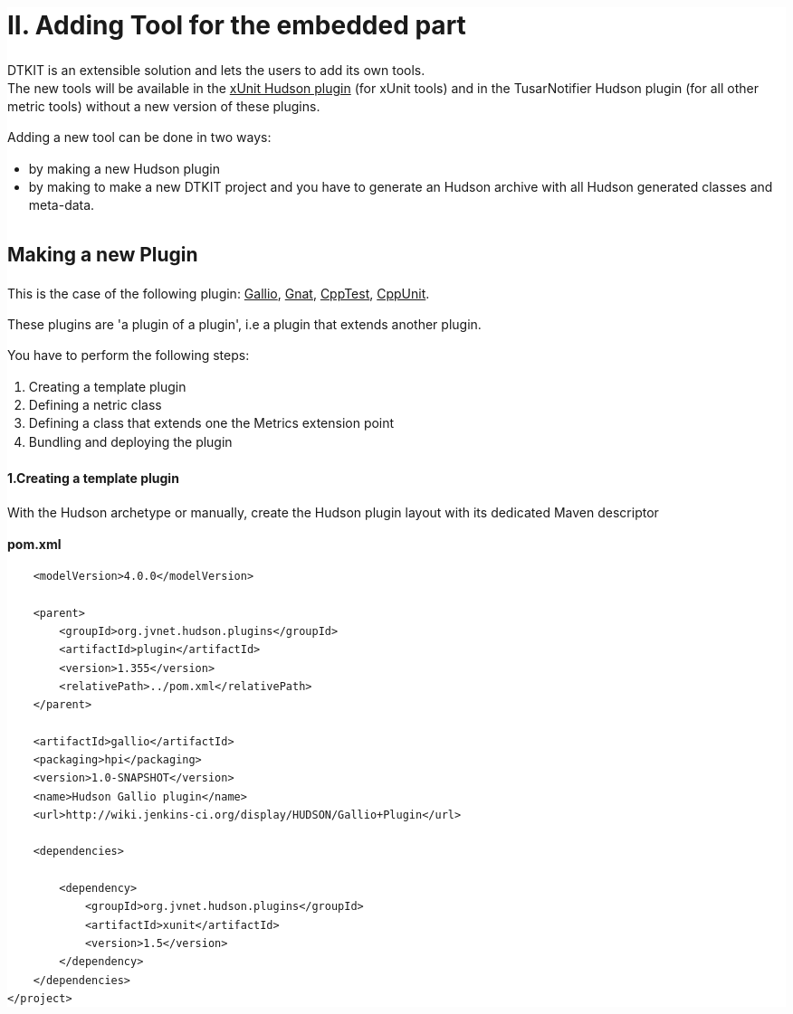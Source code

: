 # II. Adding Tool for the embedded part

DTKIT is an extensible solution and lets the users to add its own
tools.  
The new tools will be available in the [xUnit Hudson
plugin](https://wiki.jenkins.io/display/JENKINS/DTKit#) (for xUnit tools)
and in the TusarNotifier Hudson plugin (for all other metric tools)
without a new version of these plugins.

Adding a new tool can be done in two ways:

-   by making a new Hudson plugin
-   by making to make a new DTKIT project and you have to generate an
    Hudson archive with all Hudson generated classes and meta-data.

## Making a new Plugin

This is the case of the following plugin:
[Gallio](https://wiki.jenkins.io/display/JENKINS/DTKit#),
[Gnat](https://wiki.jenkins.io/display/JENKINS/DTKit#),
[CppTest](https://wiki.jenkins.io/display/JENKINS/DTKit#),
[CppUnit](https://wiki.jenkins.io/display/JENKINS/DTKit#).

These plugins are 'a plugin of a plugin', i.e a plugin that extends
another plugin.

You have to perform the following steps:

1.  Creating a template plugin
2.  Defining a netric class
3.  Defining a class that extends one the Metrics extension point
4.  Bundling and deploying the plugin

#### 1.Creating a template plugin

With the Hudson archetype or manually, create the Hudson plugin layout
with its dedicated Maven descriptor

**pom.xml**

``` syntaxhighlighter-pre
    <modelVersion>4.0.0</modelVersion>

    <parent>
        <groupId>org.jvnet.hudson.plugins</groupId>
        <artifactId>plugin</artifactId>
        <version>1.355</version>
        <relativePath>../pom.xml</relativePath>
    </parent>

    <artifactId>gallio</artifactId>
    <packaging>hpi</packaging>
    <version>1.0-SNAPSHOT</version>
    <name>Hudson Gallio plugin</name>
    <url>http://wiki.jenkins-ci.org/display/HUDSON/Gallio+Plugin</url>

    <dependencies>

        <dependency>
            <groupId>org.jvnet.hudson.plugins</groupId>
            <artifactId>xunit</artifactId>
            <version>1.5</version>
        </dependency>
    </dependencies>
</project>
```
